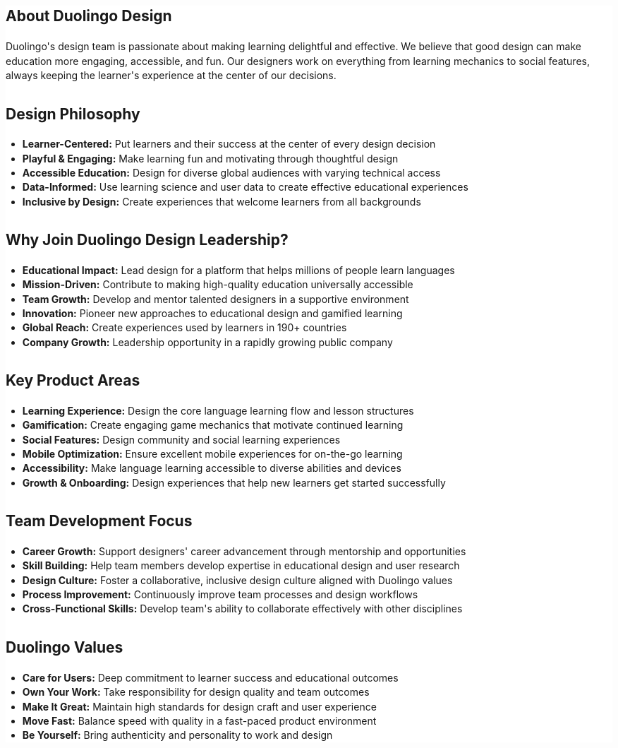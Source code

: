 ## About Duolingo Design

Duolingo's design team is passionate about making learning delightful and effective. We believe that good design can make education more engaging, accessible, and fun. Our designers work on everything from learning mechanics to social features, always keeping the learner's experience at the center of our decisions.

## Design Philosophy

- **Learner-Centered:** Put learners and their success at the center of every design decision
- **Playful & Engaging:** Make learning fun and motivating through thoughtful design
- **Accessible Education:** Design for diverse global audiences with varying technical access
- **Data-Informed:** Use learning science and user data to create effective educational experiences
- **Inclusive by Design:** Create experiences that welcome learners from all backgrounds

## Why Join Duolingo Design Leadership?

- **Educational Impact:** Lead design for a platform that helps millions of people learn languages
- **Mission-Driven:** Contribute to making high-quality education universally accessible
- **Team Growth:** Develop and mentor talented designers in a supportive environment
- **Innovation:** Pioneer new approaches to educational design and gamified learning
- **Global Reach:** Create experiences used by learners in 190+ countries
- **Company Growth:** Leadership opportunity in a rapidly growing public company

## Key Product Areas

- **Learning Experience:** Design the core language learning flow and lesson structures
- **Gamification:** Create engaging game mechanics that motivate continued learning
- **Social Features:** Design community and social learning experiences
- **Mobile Optimization:** Ensure excellent mobile experiences for on-the-go learning
- **Accessibility:** Make language learning accessible to diverse abilities and devices
- **Growth & Onboarding:** Design experiences that help new learners get started successfully

## Team Development Focus

- **Career Growth:** Support designers' career advancement through mentorship and opportunities
- **Skill Building:** Help team members develop expertise in educational design and user research
- **Design Culture:** Foster a collaborative, inclusive design culture aligned with Duolingo values
- **Process Improvement:** Continuously improve team processes and design workflows
- **Cross-Functional Skills:** Develop team's ability to collaborate effectively with other disciplines

## Duolingo Values

- **Care for Users:** Deep commitment to learner success and educational outcomes
- **Own Your Work:** Take responsibility for design quality and team outcomes
- **Make It Great:** Maintain high standards for design craft and user experience
- **Move Fast:** Balance speed with quality in a fast-paced product environment
- **Be Yourself:** Bring authenticity and personality to work and design

